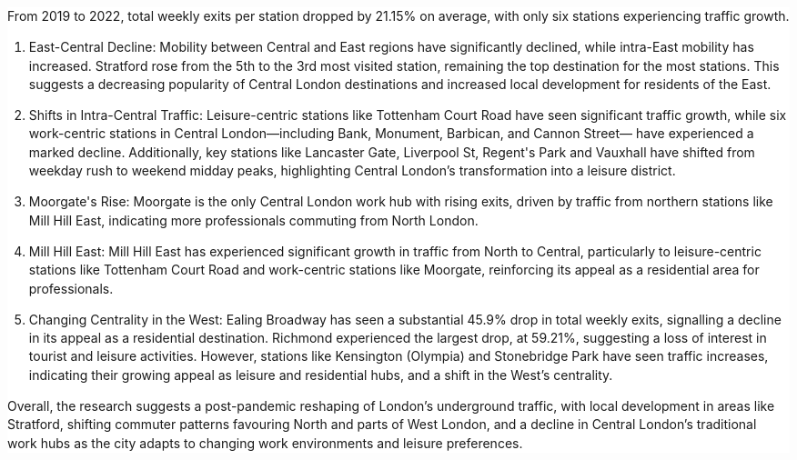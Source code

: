 From 2019 to 2022, total weekly exits per station dropped by 21.15% on average,
with only six stations experiencing traffic growth.

1. East-Central Decline: Mobility between Central and East regions have
significantly declined, while intra-East mobility has increased. Stratford rose
from the 5th to the 3rd most visited station, remaining the top destination for
the most stations. This suggests a decreasing popularity of Central London
destinations and increased local development for residents of the East.

2. Shifts in Intra-Central Traffic: Leisure-centric stations like Tottenham Court
Road have seen significant traffic growth, while six work-centric stations in
Central London—including Bank, Monument, Barbican, and Cannon Street—
have experienced a marked decline. Additionally, key stations like Lancaster
Gate, Liverpool St, Regent's Park and Vauxhall have shifted from weekday rush
to weekend midday peaks, highlighting Central London’s transformation into a
leisure district.

3. Moorgate's Rise: Moorgate is the only Central London work hub with rising
exits, driven by traffic from northern stations like Mill Hill East, indicating more
professionals commuting from North London.

4. Mill Hill East: Mill Hill East has experienced significant growth in traffic from
North to Central, particularly to leisure-centric stations like Tottenham Court
Road and work-centric stations like Moorgate, reinforcing its appeal as a
residential area for professionals.

5. Changing Centrality in the West: Ealing Broadway has seen a substantial
45.9% drop in total weekly exits, signalling a decline in its appeal as a
residential destination. Richmond experienced the largest drop, at 59.21%,
suggesting a loss of interest in tourist and leisure activities. However, stations
like Kensington (Olympia) and Stonebridge Park have seen traffic increases,
indicating their growing appeal as leisure and residential hubs, and a shift in
the West’s centrality.

Overall, the research suggests a post-pandemic reshaping of London’s
underground traffic, with local development in areas like Stratford, shifting
commuter patterns favouring North and parts of West London, and a decline in
Central London’s traditional work hubs as the city adapts to changing work
environments and leisure preferences.
